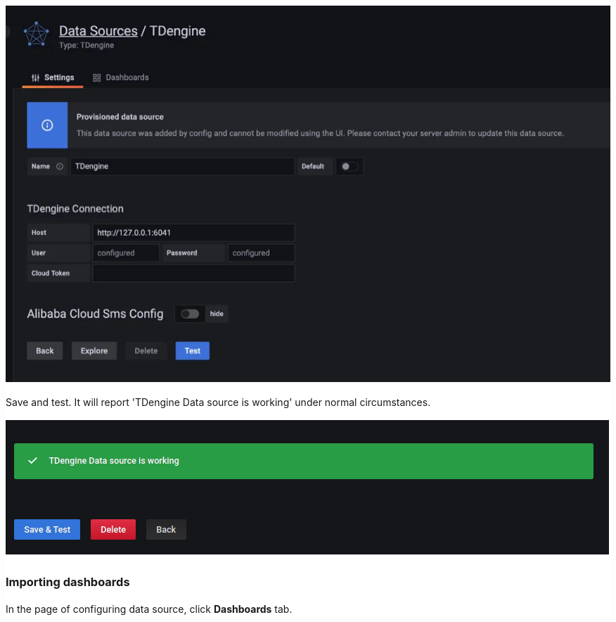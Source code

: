 ![TDengine Database TDinsight Datasource Configuration](./assets/howto-add-datasource.webp)

Save and test. It will report 'TDengine Data source is working' under normal circumstances.

![TDengine Database TDinsight datasource test](./assets/howto-add-datasource-test.webp)

### Importing dashboards

In the page of configuring data source, click **Dashboards** tab.
